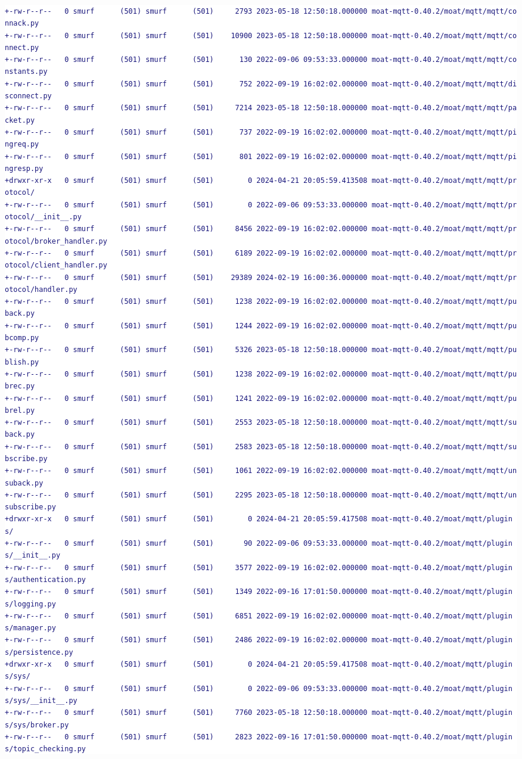 ```diff
+-rw-r--r--   0 smurf      (501) smurf      (501)     2793 2023-05-18 12:50:18.000000 moat-mqtt-0.40.2/moat/mqtt/mqtt/connack.py
+-rw-r--r--   0 smurf      (501) smurf      (501)    10900 2023-05-18 12:50:18.000000 moat-mqtt-0.40.2/moat/mqtt/mqtt/connect.py
+-rw-r--r--   0 smurf      (501) smurf      (501)      130 2022-09-06 09:53:33.000000 moat-mqtt-0.40.2/moat/mqtt/mqtt/constants.py
+-rw-r--r--   0 smurf      (501) smurf      (501)      752 2022-09-19 16:02:02.000000 moat-mqtt-0.40.2/moat/mqtt/mqtt/disconnect.py
+-rw-r--r--   0 smurf      (501) smurf      (501)     7214 2023-05-18 12:50:18.000000 moat-mqtt-0.40.2/moat/mqtt/mqtt/packet.py
+-rw-r--r--   0 smurf      (501) smurf      (501)      737 2022-09-19 16:02:02.000000 moat-mqtt-0.40.2/moat/mqtt/mqtt/pingreq.py
+-rw-r--r--   0 smurf      (501) smurf      (501)      801 2022-09-19 16:02:02.000000 moat-mqtt-0.40.2/moat/mqtt/mqtt/pingresp.py
+drwxr-xr-x   0 smurf      (501) smurf      (501)        0 2024-04-21 20:05:59.413508 moat-mqtt-0.40.2/moat/mqtt/mqtt/protocol/
+-rw-r--r--   0 smurf      (501) smurf      (501)        0 2022-09-06 09:53:33.000000 moat-mqtt-0.40.2/moat/mqtt/mqtt/protocol/__init__.py
+-rw-r--r--   0 smurf      (501) smurf      (501)     8456 2022-09-19 16:02:02.000000 moat-mqtt-0.40.2/moat/mqtt/mqtt/protocol/broker_handler.py
+-rw-r--r--   0 smurf      (501) smurf      (501)     6189 2022-09-19 16:02:02.000000 moat-mqtt-0.40.2/moat/mqtt/mqtt/protocol/client_handler.py
+-rw-r--r--   0 smurf      (501) smurf      (501)    29389 2024-02-19 16:00:36.000000 moat-mqtt-0.40.2/moat/mqtt/mqtt/protocol/handler.py
+-rw-r--r--   0 smurf      (501) smurf      (501)     1238 2022-09-19 16:02:02.000000 moat-mqtt-0.40.2/moat/mqtt/mqtt/puback.py
+-rw-r--r--   0 smurf      (501) smurf      (501)     1244 2022-09-19 16:02:02.000000 moat-mqtt-0.40.2/moat/mqtt/mqtt/pubcomp.py
+-rw-r--r--   0 smurf      (501) smurf      (501)     5326 2023-05-18 12:50:18.000000 moat-mqtt-0.40.2/moat/mqtt/mqtt/publish.py
+-rw-r--r--   0 smurf      (501) smurf      (501)     1238 2022-09-19 16:02:02.000000 moat-mqtt-0.40.2/moat/mqtt/mqtt/pubrec.py
+-rw-r--r--   0 smurf      (501) smurf      (501)     1241 2022-09-19 16:02:02.000000 moat-mqtt-0.40.2/moat/mqtt/mqtt/pubrel.py
+-rw-r--r--   0 smurf      (501) smurf      (501)     2553 2023-05-18 12:50:18.000000 moat-mqtt-0.40.2/moat/mqtt/mqtt/suback.py
+-rw-r--r--   0 smurf      (501) smurf      (501)     2583 2023-05-18 12:50:18.000000 moat-mqtt-0.40.2/moat/mqtt/mqtt/subscribe.py
+-rw-r--r--   0 smurf      (501) smurf      (501)     1061 2022-09-19 16:02:02.000000 moat-mqtt-0.40.2/moat/mqtt/mqtt/unsuback.py
+-rw-r--r--   0 smurf      (501) smurf      (501)     2295 2023-05-18 12:50:18.000000 moat-mqtt-0.40.2/moat/mqtt/mqtt/unsubscribe.py
+drwxr-xr-x   0 smurf      (501) smurf      (501)        0 2024-04-21 20:05:59.417508 moat-mqtt-0.40.2/moat/mqtt/plugins/
+-rw-r--r--   0 smurf      (501) smurf      (501)       90 2022-09-06 09:53:33.000000 moat-mqtt-0.40.2/moat/mqtt/plugins/__init__.py
+-rw-r--r--   0 smurf      (501) smurf      (501)     3577 2022-09-19 16:02:02.000000 moat-mqtt-0.40.2/moat/mqtt/plugins/authentication.py
+-rw-r--r--   0 smurf      (501) smurf      (501)     1349 2022-09-16 17:01:50.000000 moat-mqtt-0.40.2/moat/mqtt/plugins/logging.py
+-rw-r--r--   0 smurf      (501) smurf      (501)     6851 2022-09-19 16:02:02.000000 moat-mqtt-0.40.2/moat/mqtt/plugins/manager.py
+-rw-r--r--   0 smurf      (501) smurf      (501)     2486 2022-09-19 16:02:02.000000 moat-mqtt-0.40.2/moat/mqtt/plugins/persistence.py
+drwxr-xr-x   0 smurf      (501) smurf      (501)        0 2024-04-21 20:05:59.417508 moat-mqtt-0.40.2/moat/mqtt/plugins/sys/
+-rw-r--r--   0 smurf      (501) smurf      (501)        0 2022-09-06 09:53:33.000000 moat-mqtt-0.40.2/moat/mqtt/plugins/sys/__init__.py
+-rw-r--r--   0 smurf      (501) smurf      (501)     7760 2023-05-18 12:50:18.000000 moat-mqtt-0.40.2/moat/mqtt/plugins/sys/broker.py
+-rw-r--r--   0 smurf      (501) smurf      (501)     2823 2022-09-16 17:01:50.000000 moat-mqtt-0.40.2/moat/mqtt/plugins/topic_checking.py
```